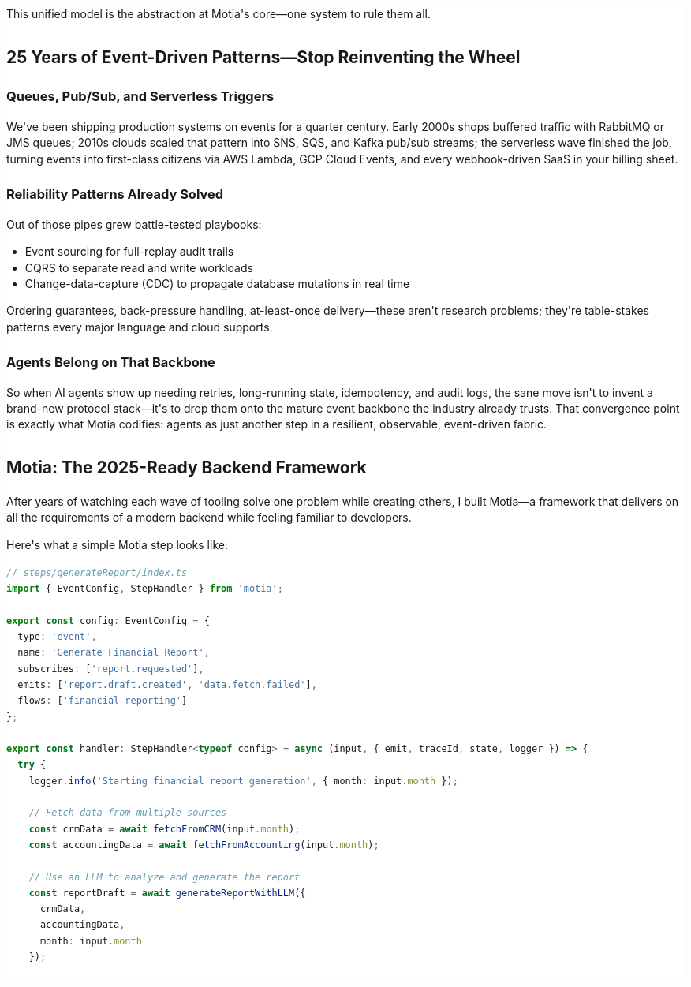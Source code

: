 This unified model is the abstraction at Motia's core—one system to rule them all.

## 25 Years of Event-Driven Patterns—Stop Reinventing the Wheel

### Queues, Pub/Sub, and Serverless Triggers

We've been shipping production systems on events for a quarter century. Early 2000s shops buffered traffic with RabbitMQ or JMS queues; 2010s clouds scaled that pattern into SNS, SQS, and Kafka pub/sub streams; the serverless wave finished the job, turning events into first-class citizens via AWS Lambda, GCP Cloud Events, and every webhook-driven SaaS in your billing sheet.

### Reliability Patterns Already Solved

Out of those pipes grew battle-tested playbooks:
- Event sourcing for full-replay audit trails
- CQRS to separate read and write workloads
- Change-data-capture (CDC) to propagate database mutations in real time

Ordering guarantees, back-pressure handling, at-least-once delivery—these aren't research problems; they're table-stakes patterns every major language and cloud supports.

### Agents Belong on That Backbone

So when AI agents show up needing retries, long-running state, idempotency, and audit logs, the sane move isn't to invent a brand-new protocol stack—it's to drop them onto the mature event backbone the industry already trusts. That convergence point is exactly what Motia codifies: agents as just another step in a resilient, observable, event-driven fabric.

## Motia: The 2025-Ready Backend Framework

After years of watching each wave of tooling solve one problem while creating others, I built Motia—a framework that delivers on all the requirements of a modern backend while feeling familiar to developers.

Here's what a simple Motia step looks like:

```typescript
// steps/generateReport/index.ts
import { EventConfig, StepHandler } from 'motia';

export const config: EventConfig = {
  type: 'event',
  name: 'Generate Financial Report',
  subscribes: ['report.requested'],
  emits: ['report.draft.created', 'data.fetch.failed'],
  flows: ['financial-reporting']
};

export const handler: StepHandler<typeof config> = async (input, { emit, traceId, state, logger }) => {
  try {
    logger.info('Starting financial report generation', { month: input.month });
    
    // Fetch data from multiple sources
    const crmData = await fetchFromCRM(input.month);
    const accountingData = await fetchFromAccounting(input.month);
    
    // Use an LLM to analyze and generate the report
    const reportDraft = await generateReportWithLLM({
      crmData,
      accountingData,
      month: input.month
    });
    
```